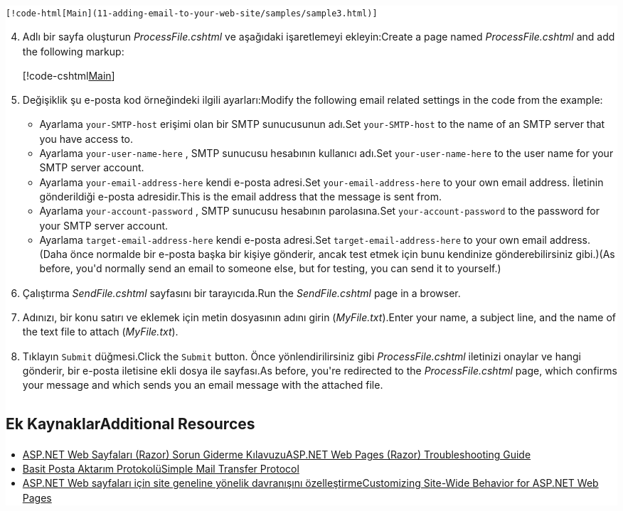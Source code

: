     [!code-html[Main](11-adding-email-to-your-web-site/samples/sample3.html)]
4. <span data-ttu-id="d6a12-197">Adlı bir sayfa oluşturun *ProcessFile.cshtml* ve aşağıdaki işaretlemeyi ekleyin:</span><span class="sxs-lookup"><span data-stu-id="d6a12-197">Create a page named *ProcessFile.cshtml* and add the following markup:</span></span> 

    [!code-cshtml[Main](11-adding-email-to-your-web-site/samples/sample4.cshtml)]
5. <span data-ttu-id="d6a12-198">Değişiklik şu e-posta kod örneğindeki ilgili ayarları:</span><span class="sxs-lookup"><span data-stu-id="d6a12-198">Modify the following email related settings in the code from the example:</span></span>

    - <span data-ttu-id="d6a12-199">Ayarlama `your-SMTP-host` erişimi olan bir SMTP sunucusunun adı.</span><span class="sxs-lookup"><span data-stu-id="d6a12-199">Set `your-SMTP-host` to the name of an SMTP server that you have access to.</span></span>
    - <span data-ttu-id="d6a12-200">Ayarlama `your-user-name-here` , SMTP sunucusu hesabının kullanıcı adı.</span><span class="sxs-lookup"><span data-stu-id="d6a12-200">Set `your-user-name-here` to the user name for your SMTP server account.</span></span>
    - <span data-ttu-id="d6a12-201">Ayarlama `your-email-address-here` kendi e-posta adresi.</span><span class="sxs-lookup"><span data-stu-id="d6a12-201">Set `your-email-address-here` to your own email address.</span></span> <span data-ttu-id="d6a12-202">İletinin gönderildiği e-posta adresidir.</span><span class="sxs-lookup"><span data-stu-id="d6a12-202">This is the email address that the message is sent from.</span></span>
    - <span data-ttu-id="d6a12-203">Ayarlama `your-account-password` , SMTP sunucusu hesabının parolasına.</span><span class="sxs-lookup"><span data-stu-id="d6a12-203">Set `your-account-password` to the password for your SMTP server account.</span></span>
    - <span data-ttu-id="d6a12-204">Ayarlama `target-email-address-here` kendi e-posta adresi.</span><span class="sxs-lookup"><span data-stu-id="d6a12-204">Set `target-email-address-here` to your own email address.</span></span> <span data-ttu-id="d6a12-205">(Daha önce normalde bir e-posta başka bir kişiye gönderir, ancak test etmek için bunu kendinize gönderebilirsiniz gibi.)</span><span class="sxs-lookup"><span data-stu-id="d6a12-205">(As before, you'd normally send an email to someone else, but for testing, you can send it to yourself.)</span></span>
6. <span data-ttu-id="d6a12-206">Çalıştırma *SendFile.cshtml* sayfasını bir tarayıcıda.</span><span class="sxs-lookup"><span data-stu-id="d6a12-206">Run the *SendFile.cshtml* page in a browser.</span></span>
7. <span data-ttu-id="d6a12-207">Adınızı, bir konu satırı ve eklemek için metin dosyasının adını girin (*MyFile.txt*).</span><span class="sxs-lookup"><span data-stu-id="d6a12-207">Enter your name, a subject line, and the name of the text file to attach (*MyFile.txt*).</span></span>
8. <span data-ttu-id="d6a12-208">Tıklayın `Submit` düğmesi.</span><span class="sxs-lookup"><span data-stu-id="d6a12-208">Click the `Submit` button.</span></span> <span data-ttu-id="d6a12-209">Önce yönlendirilirsiniz gibi *ProcessFile.cshtml* iletinizi onaylar ve hangi gönderir, bir e-posta iletisine ekli dosya ile sayfası.</span><span class="sxs-lookup"><span data-stu-id="d6a12-209">As before, you're redirected to the *ProcessFile.cshtml* page, which confirms your message and which sends you an email message with the attached file.</span></span>

<a id="Additional_Resources"></a>
## <a name="additional-resources"></a><span data-ttu-id="d6a12-210">Ek Kaynaklar</span><span class="sxs-lookup"><span data-stu-id="d6a12-210">Additional Resources</span></span>


- [<span data-ttu-id="d6a12-211">ASP.NET Web Sayfaları (Razor) Sorun Giderme Kılavuzu</span><span class="sxs-lookup"><span data-stu-id="d6a12-211">ASP.NET Web Pages (Razor) Troubleshooting Guide</span></span>](https://go.microsoft.com/fwlink/?LinkId=253001)
- [<span data-ttu-id="d6a12-212">Basit Posta Aktarım Protokolü</span><span class="sxs-lookup"><span data-stu-id="d6a12-212">Simple Mail Transfer Protocol</span></span>](https://msdn.microsoft.com/library/aa480435.aspx)
- [<span data-ttu-id="d6a12-213">ASP.NET Web sayfaları için site geneline yönelik davranışını özelleştirme</span><span class="sxs-lookup"><span data-stu-id="d6a12-213">Customizing Site-Wide Behavior for ASP.NET Web Pages</span></span>](https://go.microsoft.com/fwlink/?LinkId=202906)
